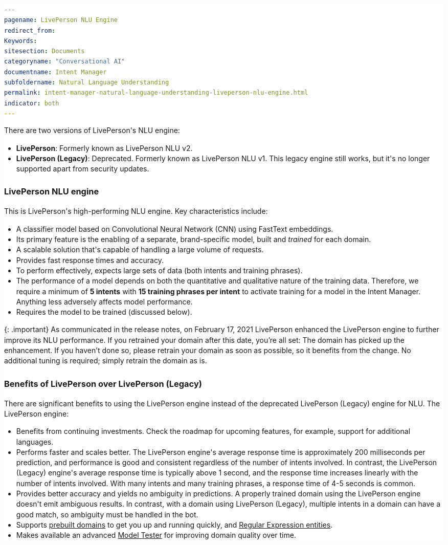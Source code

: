```yaml
---
pagename: LivePerson NLU Engine
redirect_from:
Keywords:
sitesection: Documents
categoryname: "Conversational AI"
documentname: Intent Manager
subfoldername: Natural Language Understanding
permalink: intent-manager-natural-language-understanding-liveperson-nlu-engine.html
indicator: both
---
```


There are two versions of LivePerson's NLU engine:

* **LivePerson**: Formerly known as LivePerson NLU v2.
* **LivePerson (Legacy)**: Deprecated. Formerly known as LivePerson NLU v1. This legacy engine still works, but it's no longer supported apart from security updates.

### LivePerson NLU engine

This is LivePerson's high-performing NLU engine. Key characteristics include:

* A classifier model based on Convolutional Neural Network (CNN) using FastText embeddings.
* Its primary feature is the enabling of a separate, brand-specific model, built and *trained* for each domain.
* A scalable solution that's capable of handling a large volume of requests.
* Provides fast response times and accuracy.
* To perform effectively, expects large sets of data (both intents and training phrases).
* The performance of a model depends on both the quantitative and qualitative nature of the training data. Therefore, we require a minimum of **5 intents** with **15 training phrases per intent** to activate training for a model in the Intent Manager. Anything less adversely affects model performance.
* Requires the model to be trained (discussed below).

{: .important}
As communicated in the release notes, on February 17, 2021 LivePerson enhanced the LivePerson engine to further improve its NLU performance. If you retrained your domain after this date, you’re all set: The domain has picked up the enhancement. If you haven’t done so, please retrain your domain as soon as possible, so it benefits from the change. No additional tuning is required; simply retrain the domain as is.

### Benefits of LivePerson over LivePerson (Legacy)

There are significant benefits to using the LivePerson engine instead of the deprecated LivePerson (Legacy) engine for NLU. The LivePerson engine:

* Benefits from continuing investments. Check the roadmap for upcoming features, for example, support for additional languages.
* Performs faster and scales better. The LivePerson engine's average response time is approximately 200 milliseconds per prediction, and performance is good and consistent regardless of the number of intents involved. In contrast, the LivePerson (Legacy) engine's average response time is typically above 1 second, and the response time increases linearly with the number of intents involved. With many intents and many training phrases, a response time of 4-5 seconds is common.
* Provides better accuracy and yields no ambiguity in predictions. A properly trained domain using the LivePerson engine doesn't emit ambiguous results. In contrast, with a domain using LivePerson (Legacy), multiple intents in a domain can have a good match, so ambiguity must be handled in the bot.
* Supports [prebuilt domains](intent-manager-key-terms-concepts.html#prebuilt-domains) to get you up and running quickly, and [Regular Expression entities](intent-manager-key-terms-concepts.html#entities).
* Makes available an advanced [Model Tester](intent-manager-build-test-with-the-model-tester.html) for improving domain quality over time.